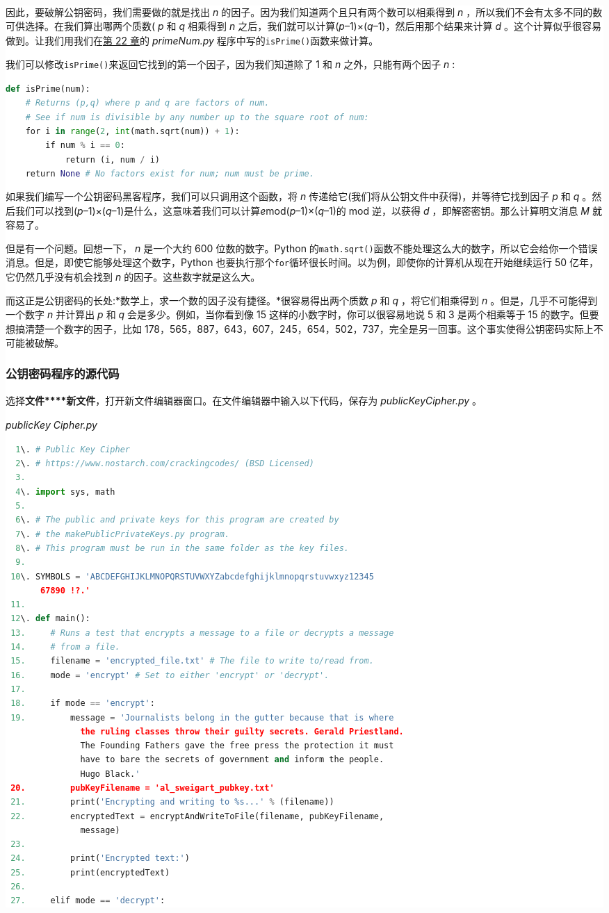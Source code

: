 因此，要破解公钥密码，我们需要做的就是找出 *n* 的因子。因为我们知道两个且只有两个数可以相乘得到 *n* ，所以我们不会有太多不同的数可供选择。在我们算出哪两个质数( *p* 和 *q* 相乘得到 *n* 之后，我们就可以计算(*p*–1)×(*q*–1)，然后用那个结果来计算 *d* 。这个计算似乎很容易做到。让我们用我们在[第 22 章](#calibre_link-65)的 *primeNum.py* 程序中写的`isPrime()`函数来做计算。

我们可以修改`isPrime()`来返回它找到的第一个因子，因为我们知道除了 1 和 *n* 之外，只能有两个因子 *n* :

```py
def isPrime(num):
    # Returns (p,q) where p and q are factors of num.
    # See if num is divisible by any number up to the square root of num:
    for i in range(2, int(math.sqrt(num)) + 1):
        if num % i == 0:
            return (i, num / i)
    return None # No factors exist for num; num must be prime.
```

如果我们编写一个公钥密码黑客程序，我们可以只调用这个函数，将 *n* 传递给它(我们将从公钥文件中获得)，并等待它找到因子 *p* 和 *q* 。然后我们可以找到(*p*–1)×(*q*–1)是什么，这意味着我们可以计算*e*mod(*p*–1)×(*q*–1)的 mod 逆，以获得 *d* ，即解密密钥。那么计算明文消息 *M* 就容易了。

但是有一个问题。回想一下， *n* 是一个大约 600 位数的数字。Python 的`math.sqrt()`函数不能处理这么大的数字，所以它会给你一个错误消息。但是，即使它能够处理这个数字，Python 也要执行那个`for`循环很长时间。以为例，即使你的计算机从现在开始继续运行 50 亿年，它仍然几乎没有机会找到 *n* 的因子。这些数字就是这么大。

而这正是公钥密码的长处:*数学上，求一个数的因子没有捷径。*很容易得出两个质数 *p* 和 *q* ，将它们相乘得到 *n* 。但是，几乎不可能得到一个数字 *n* 并计算出 *p* 和 *q* 会是多少。例如，当你看到像 15 这样的小数字时，你可以很容易地说 5 和 3 是两个相乘等于 15 的数字。但要想搞清楚一个数字的因子，比如 178，565，887，643，607，245，654，502，737，完全是另一回事。这个事实使得公钥密码实际上不可能被破解。

### **公钥密码程序的源代码**

选择**文件****新文件**，打开新文件编辑器窗口。在文件编辑器中输入以下代码，保存为 *publicKeyCipher.py* 。

*publicKey
Cipher.py*

```py
  1\. # Public Key Cipher
  2\. # https://www.nostarch.com/crackingcodes/ (BSD Licensed)
  3.
  4\. import sys, math
  5.
  6\. # The public and private keys for this program are created by
  7\. # the makePublicPrivateKeys.py program.
  8\. # This program must be run in the same folder as the key files.
  9.
 10\. SYMBOLS = 'ABCDEFGHIJKLMNOPQRSTUVWXYZabcdefghijklmnopqrstuvwxyz12345
       67890 !?.'
 11.
 12\. def main():
 13.     # Runs a test that encrypts a message to a file or decrypts a message
 14.     # from a file.
 15.     filename = 'encrypted_file.txt' # The file to write to/read from.
 16.     mode = 'encrypt' # Set to either 'encrypt' or 'decrypt'.
 17.
 18.     if mode == 'encrypt':
 19.         message = 'Journalists belong in the gutter because that is where
               the ruling classes throw their guilty secrets. Gerald Priestland.
               The Founding Fathers gave the free press the protection it must
               have to bare the secrets of government and inform the people.
               Hugo Black.'
 20.         pubKeyFilename = 'al_sweigart_pubkey.txt'
 21.         print('Encrypting and writing to %s...' % (filename))
 22.         encryptedText = encryptAndWriteToFile(filename, pubKeyFilename,
               message)
 23.
 24.         print('Encrypted text:')
 25.         print(encryptedText)
 26.
 27.     elif mode == 'decrypt':
```